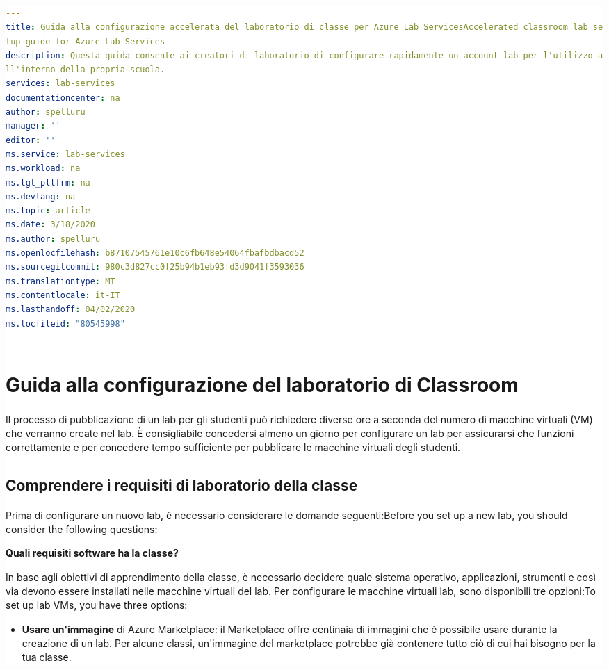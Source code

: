 ```yaml
---
title: Guida alla configurazione accelerata del laboratorio di classe per Azure Lab ServicesAccelerated classroom lab setup guide for Azure Lab Services
description: Questa guida consente ai creatori di laboratorio di configurare rapidamente un account lab per l'utilizzo all'interno della propria scuola.
services: lab-services
documentationcenter: na
author: spelluru
manager: ''
editor: ''
ms.service: lab-services
ms.workload: na
ms.tgt_pltfrm: na
ms.devlang: na
ms.topic: article
ms.date: 3/18/2020
ms.author: spelluru
ms.openlocfilehash: b87107545761e10c6fb648e54064fbafbdbacd52
ms.sourcegitcommit: 980c3d827cc0f25b94b1eb93fd3d9041f3593036
ms.translationtype: MT
ms.contentlocale: it-IT
ms.lasthandoff: 04/02/2020
ms.locfileid: "80545998"
---
```

# <a name="classroom-lab-setup-guide"></a>Guida alla configurazione del laboratorio di Classroom

Il processo di pubblicazione di un lab per gli studenti può richiedere diverse ore a seconda del numero di macchine virtuali (VM) che verranno create nel lab.  È consigliabile concedersi almeno un giorno per configurare un lab per assicurarsi che funzioni correttamente e per concedere tempo sufficiente per pubblicare le macchine virtuali degli studenti.

## <a name="understand-your-classs-lab-requirements"></a>Comprendere i requisiti di laboratorio della classe

Prima di configurare un nuovo lab, è necessario considerare le domande seguenti:Before you set up a new lab, you should consider the following questions:

**Quali requisiti software ha la classe?**

In base agli obiettivi di apprendimento della classe, è necessario decidere quale sistema operativo, applicazioni, strumenti e così via devono essere installati nelle macchine virtuali del lab.   Per configurare le macchine virtuali lab, sono disponibili tre opzioni:To set up lab VMs, you have three options:

- **Usare un'immagine** di Azure Marketplace: il Marketplace offre centinaia di immagini che è possibile usare durante la creazione di un lab.  Per alcune classi, un'immagine del marketplace potrebbe già contenere tutto ciò di cui hai bisogno per la tua classe.
